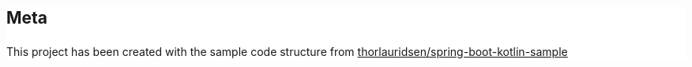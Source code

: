 ## Meta

This project has been created with the sample code structure from 
[thorlauridsen/spring-boot-kotlin-sample](https://github.com/thorlauridsen/spring-boot-kotlin-sample)
